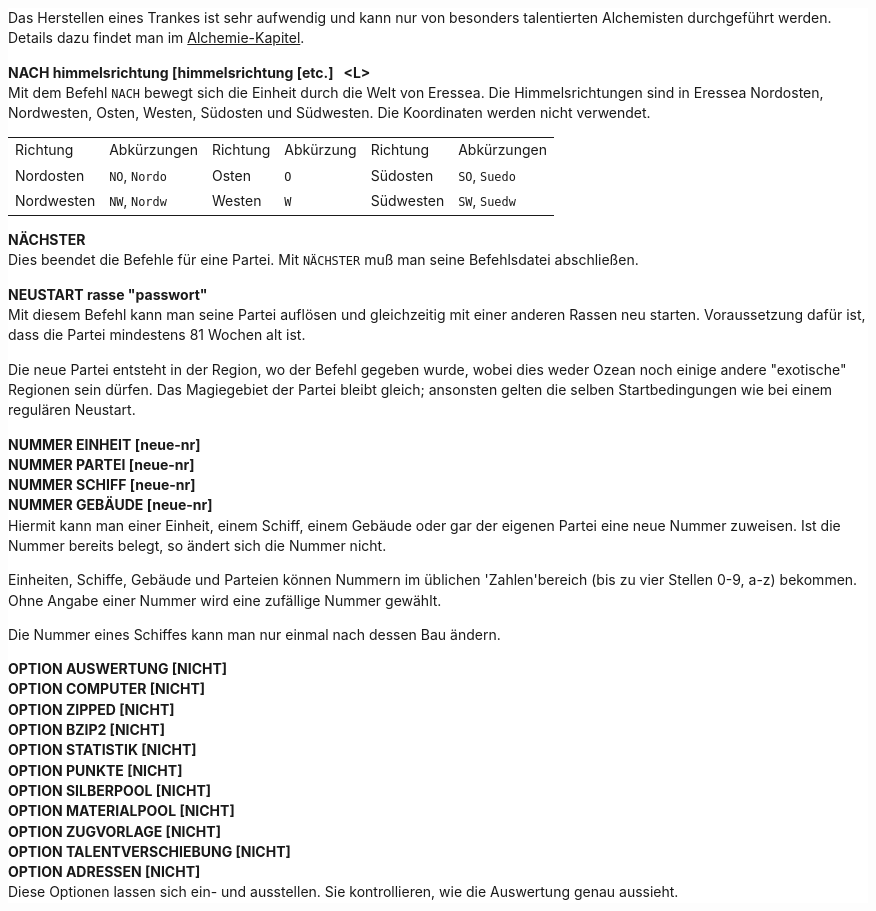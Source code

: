 Das Herstellen eines Trankes ist sehr aufwendig und kann nur von
besonders talentierten Alchemisten durchgeführt werden. Details dazu
findet man im [Alchemie-Kapitel](production_alchemy/).

<span id="NACH"></span><span id="INDEX-Befehle_NACH"></span> **NACH himmelsrichtung \[himmelsrichtung \[etc.\]   \<L\>**  
Mit dem Befehl `NACH` bewegt sich die Einheit durch die Welt von
Eressea. Die Himmelsrichtungen sind in Eressea Nordosten, Nordwesten,
Osten, Westen, Südosten und Südwesten. Die Koordinaten werden nicht
verwendet.

|            |               |          |           |           |               |
|------------|---------------|----------|-----------|-----------|---------------|
| Richtung   | Abkürzungen   | Richtung | Abkürzung | Richtung  | Abkürzungen   |
| Nordosten  | `NO`, `Nordo` | Osten    | `O`       | Südosten  | `SO`, `Suedo` |
| Nordwesten | `NW`, `Nordw` | Westen   | `W`       | Südwesten | `SW`, `Suedw` |

  

<span id="NAECHSTER"></span> <span id="INDEX-Befehle_NAECHSTER"></span> **NÄCHSTER**  
Dies beendet die Befehle für eine Partei. Mit `NÄCHSTER` muß man seine
Befehlsdatei abschließen.

<span id="NEUSTART"></span><span id="INDEX-Befehle_NEUSTART"></span> **NEUSTART rasse "passwort"**  
Mit diesem Befehl kann man seine Partei auflösen und gleichzeitig mit
einer anderen Rassen neu starten. Voraussetzung dafür ist, dass die
Partei mindestens 81 Wochen alt ist.

Die neue Partei entsteht in der Region, wo der Befehl gegeben wurde,
wobei dies weder Ozean noch einige andere "exotische" Regionen sein
dürfen. Das Magiegebiet der Partei bleibt gleich; ansonsten gelten die
selben Startbedingungen wie bei einem regulären Neustart.

<span id="NUMMER"></span><span id="INDEX-Befehle_NUMMER"></span> **NUMMER EINHEIT \[neue-nr\]  
NUMMER PARTEI \[neue-nr\]  
NUMMER SCHIFF \[neue-nr\]  
NUMMER GEBÄUDE \[neue-nr\]**  
Hiermit kann man einer Einheit, einem Schiff, einem Gebäude oder gar der
eigenen Partei eine neue Nummer zuweisen. Ist die Nummer bereits belegt,
so ändert sich die Nummer nicht.

Einheiten, Schiffe, Gebäude und Parteien können Nummern im üblichen
'Zahlen'bereich (bis zu vier Stellen 0-9, a-z) bekommen. Ohne Angabe
einer Nummer wird eine zufällige Nummer gewählt.

Die Nummer eines Schiffes kann man nur einmal nach dessen Bau ändern.

<span id="OPTION"></span><span id="INDEX-Befehle_OPTION"></span> **OPTION AUSWERTUNG \[NICHT\]  
OPTION COMPUTER \[NICHT\]  
OPTION ZIPPED \[NICHT\]  
OPTION BZIP2 \[NICHT\]  
OPTION STATISTIK \[NICHT\]  
OPTION PUNKTE \[NICHT\]  
OPTION SILBERPOOL \[NICHT\]  
OPTION MATERIALPOOL \[NICHT\]  
OPTION ZUGVORLAGE \[NICHT\]  
OPTION TALENTVERSCHIEBUNG \[NICHT\]  
OPTION ADRESSEN \[NICHT\]**  
Diese Optionen lassen sich ein- und ausstellen. Sie kontrollieren, wie
die Auswertung genau aussieht.
